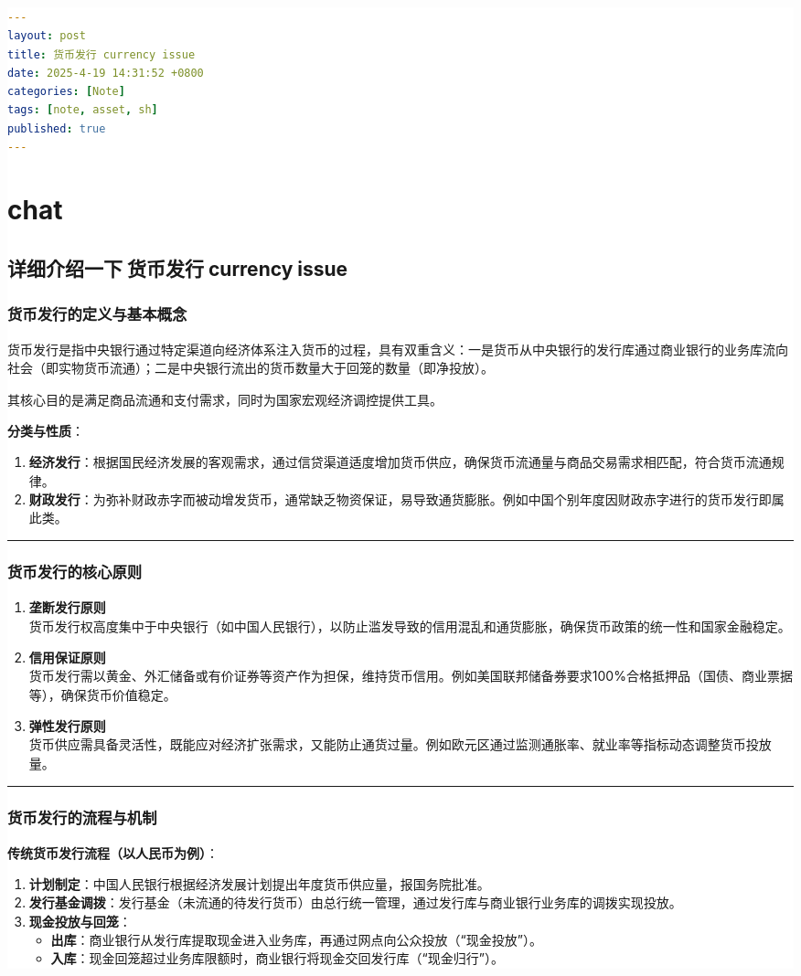 ```yaml
---
layout: post
title: 货币发行 currency issue
date: 2025-4-19 14:31:52 +0800
categories: [Note]
tags: [note, asset, sh]
published: true
---
```



# 

# chat

## 详细介绍一下 货币发行 currency issue

### 货币发行的定义与基本概念

货币发行是指中央银行通过特定渠道向经济体系注入货币的过程，具有双重含义：一是货币从中央银行的发行库通过商业银行的业务库流向社会（即实物货币流通）；二是中央银行流出的货币数量大于回笼的数量（即净投放）。

其核心目的是满足商品流通和支付需求，同时为国家宏观经济调控提供工具。

**分类与性质**：
1. **经济发行**：根据国民经济发展的客观需求，通过信贷渠道适度增加货币供应，确保货币流通量与商品交易需求相匹配，符合货币流通规律。
2. **财政发行**：为弥补财政赤字而被动增发货币，通常缺乏物资保证，易导致通货膨胀。例如中国个别年度因财政赤字进行的货币发行即属此类。

---

### 货币发行的核心原则

1. **垄断发行原则**  
   货币发行权高度集中于中央银行（如中国人民银行），以防止滥发导致的信用混乱和通货膨胀，确保货币政策的统一性和国家金融稳定。

2. **信用保证原则**  
   货币发行需以黄金、外汇储备或有价证券等资产作为担保，维持货币信用。例如美国联邦储备券要求100%合格抵押品（国债、商业票据等），确保货币价值稳定。

3. **弹性发行原则**  
   货币供应需具备灵活性，既能应对经济扩张需求，又能防止通货过量。例如欧元区通过监测通胀率、就业率等指标动态调整货币投放量。

---

### 货币发行的流程与机制

**传统货币发行流程（以人民币为例）**：
1. **计划制定**：中国人民银行根据经济发展计划提出年度货币供应量，报国务院批准。
2. **发行基金调拨**：发行基金（未流通的待发行货币）由总行统一管理，通过发行库与商业银行业务库的调拨实现投放。
3. **现金投放与回笼**：
   - **出库**：商业银行从发行库提取现金进入业务库，再通过网点向公众投放（“现金投放”）。
   - **入库**：现金回笼超过业务库限额时，商业银行将现金交回发行库（“现金归行”）。
